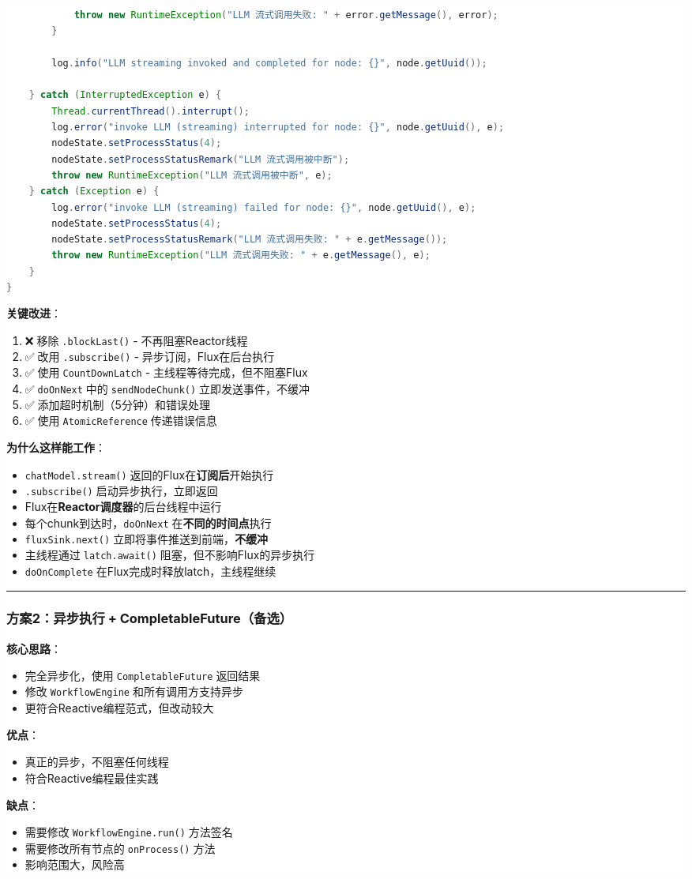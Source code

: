 ```java
            throw new RuntimeException("LLM 流式调用失败: " + error.getMessage(), error);
        }

        log.info("LLM streaming invoked and completed for node: {}", node.getUuid());

    } catch (InterruptedException e) {
        Thread.currentThread().interrupt();
        log.error("invoke LLM (streaming) interrupted for node: {}", node.getUuid(), e);
        nodeState.setProcessStatus(4);
        nodeState.setProcessStatusRemark("LLM 流式调用被中断");
        throw new RuntimeException("LLM 流式调用被中断", e);
    } catch (Exception e) {
        log.error("invoke LLM (streaming) failed for node: {}", node.getUuid(), e);
        nodeState.setProcessStatus(4);
        nodeState.setProcessStatusRemark("LLM 流式调用失败: " + e.getMessage());
        throw new RuntimeException("LLM 流式调用失败: " + e.getMessage(), e);
    }
}
```

**关键改进**：
1. ❌ 移除 `.blockLast()` - 不再阻塞Reactor线程
2. ✅ 改用 `.subscribe()` - 异步订阅，Flux在后台执行
3. ✅ 使用 `CountDownLatch` - 主线程等待完成，但不阻塞Flux
4. ✅ `doOnNext` 中的 `sendNodeChunk()` 立即发送事件，不缓冲
5. ✅ 添加超时机制（5分钟）和错误处理
6. ✅ 使用 `AtomicReference` 传递错误信息

**为什么这样能工作**：
- `chatModel.stream()` 返回的Flux在**订阅后**开始执行
- `.subscribe()` 启动异步执行，立即返回
- Flux在**Reactor调度器**的后台线程中运行
- 每个chunk到达时，`doOnNext` 在**不同的时间点**执行
- `fluxSink.next()` 立即将事件推送到前端，**不缓冲**
- 主线程通过 `latch.await()` 阻塞，但不影响Flux的异步执行
- `doOnComplete` 在Flux完成时释放latch，主线程继续

---

### 方案2：异步执行 + CompletableFuture（备选）

**核心思路**：
- 完全异步化，使用 `CompletableFuture` 返回结果
- 修改 `WorkflowEngine` 和所有调用方支持异步
- 更符合Reactive编程范式，但改动较大

**优点**：
- 真正的异步，不阻塞任何线程
- 符合Reactive编程最佳实践

**缺点**：
- 需要修改 `WorkflowEngine.run()` 方法签名
- 需要修改所有节点的 `onProcess()` 方法
- 影响范围大，风险高
